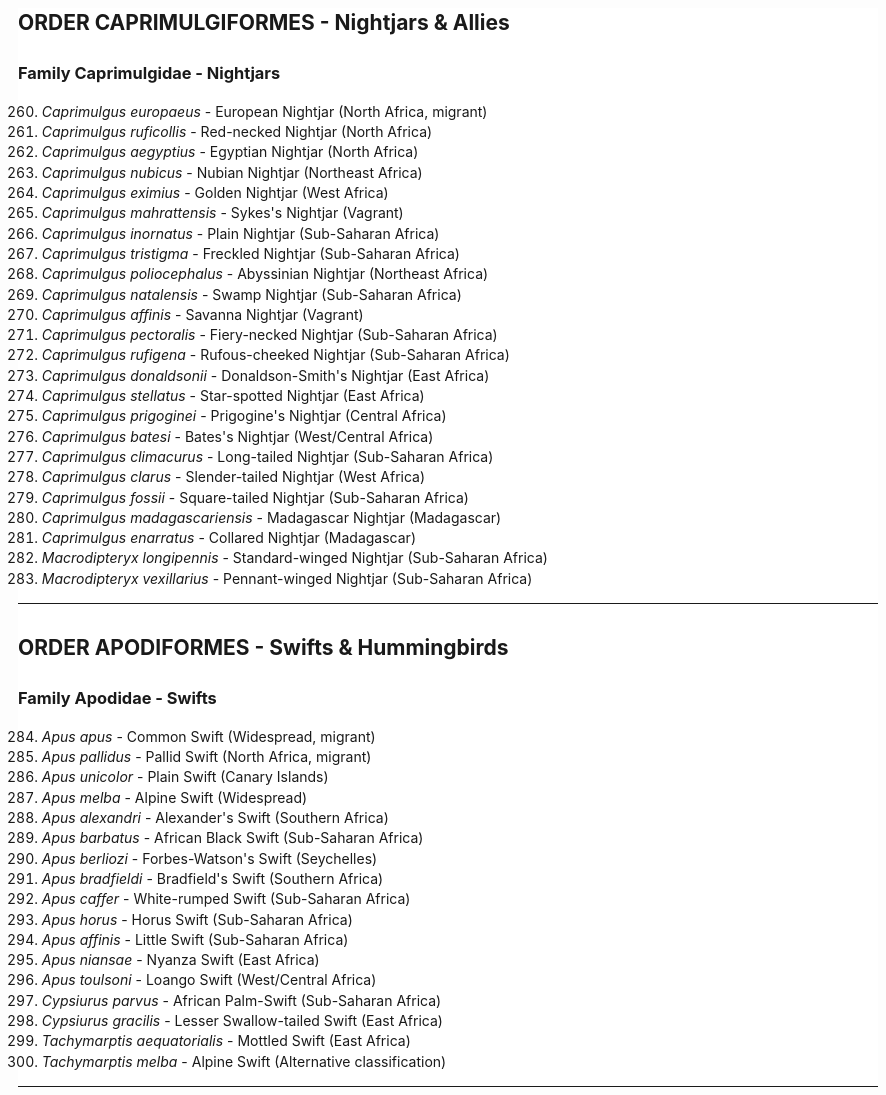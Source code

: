 
## ORDER CAPRIMULGIFORMES - Nightjars & Allies

### Family Caprimulgidae - Nightjars
260. *Caprimulgus europaeus* - European Nightjar (North Africa, migrant)
261. *Caprimulgus ruficollis* - Red-necked Nightjar (North Africa)
262. *Caprimulgus aegyptius* - Egyptian Nightjar (North Africa)
263. *Caprimulgus nubicus* - Nubian Nightjar (Northeast Africa)
264. *Caprimulgus eximius* - Golden Nightjar (West Africa)
265. *Caprimulgus mahrattensis* - Sykes's Nightjar (Vagrant)
266. *Caprimulgus inornatus* - Plain Nightjar (Sub-Saharan Africa)
267. *Caprimulgus tristigma* - Freckled Nightjar (Sub-Saharan Africa)
268. *Caprimulgus poliocephalus* - Abyssinian Nightjar (Northeast Africa)
269. *Caprimulgus natalensis* - Swamp Nightjar (Sub-Saharan Africa)
270. *Caprimulgus affinis* - Savanna Nightjar (Vagrant)
271. *Caprimulgus pectoralis* - Fiery-necked Nightjar (Sub-Saharan Africa)
272. *Caprimulgus rufigena* - Rufous-cheeked Nightjar (Sub-Saharan Africa)
273. *Caprimulgus donaldsonii* - Donaldson-Smith's Nightjar (East Africa)
274. *Caprimulgus stellatus* - Star-spotted Nightjar (East Africa)
275. *Caprimulgus prigoginei* - Prigogine's Nightjar (Central Africa)
276. *Caprimulgus batesi* - Bates's Nightjar (West/Central Africa)
277. *Caprimulgus climacurus* - Long-tailed Nightjar (Sub-Saharan Africa)
278. *Caprimulgus clarus* - Slender-tailed Nightjar (West Africa)
279. *Caprimulgus fossii* - Square-tailed Nightjar (Sub-Saharan Africa)
280. *Caprimulgus madagascariensis* - Madagascar Nightjar (Madagascar)
281. *Caprimulgus enarratus* - Collared Nightjar (Madagascar)
282. *Macrodipteryx longipennis* - Standard-winged Nightjar (Sub-Saharan Africa)
283. *Macrodipteryx vexillarius* - Pennant-winged Nightjar (Sub-Saharan Africa)

---

## ORDER APODIFORMES - Swifts & Hummingbirds

### Family Apodidae - Swifts
284. *Apus apus* - Common Swift (Widespread, migrant)
285. *Apus pallidus* - Pallid Swift (North Africa, migrant)
286. *Apus unicolor* - Plain Swift (Canary Islands)
287. *Apus melba* - Alpine Swift (Widespread)
288. *Apus alexandri* - Alexander's Swift (Southern Africa)
289. *Apus barbatus* - African Black Swift (Sub-Saharan Africa)
290. *Apus berliozi* - Forbes-Watson's Swift (Seychelles)
291. *Apus bradfieldi* - Bradfield's Swift (Southern Africa)
292. *Apus caffer* - White-rumped Swift (Sub-Saharan Africa)
293. *Apus horus* - Horus Swift (Sub-Saharan Africa)
294. *Apus affinis* - Little Swift (Sub-Saharan Africa)
295. *Apus niansae* - Nyanza Swift (East Africa)
296. *Apus toulsoni* - Loango Swift (West/Central Africa)
297. *Cypsiurus parvus* - African Palm-Swift (Sub-Saharan Africa)
298. *Cypsiurus gracilis* - Lesser Swallow-tailed Swift (East Africa)
299. *Tachymarptis aequatorialis* - Mottled Swift (East Africa)
300. *Tachymarptis melba* - Alpine Swift (Alternative classification)

---